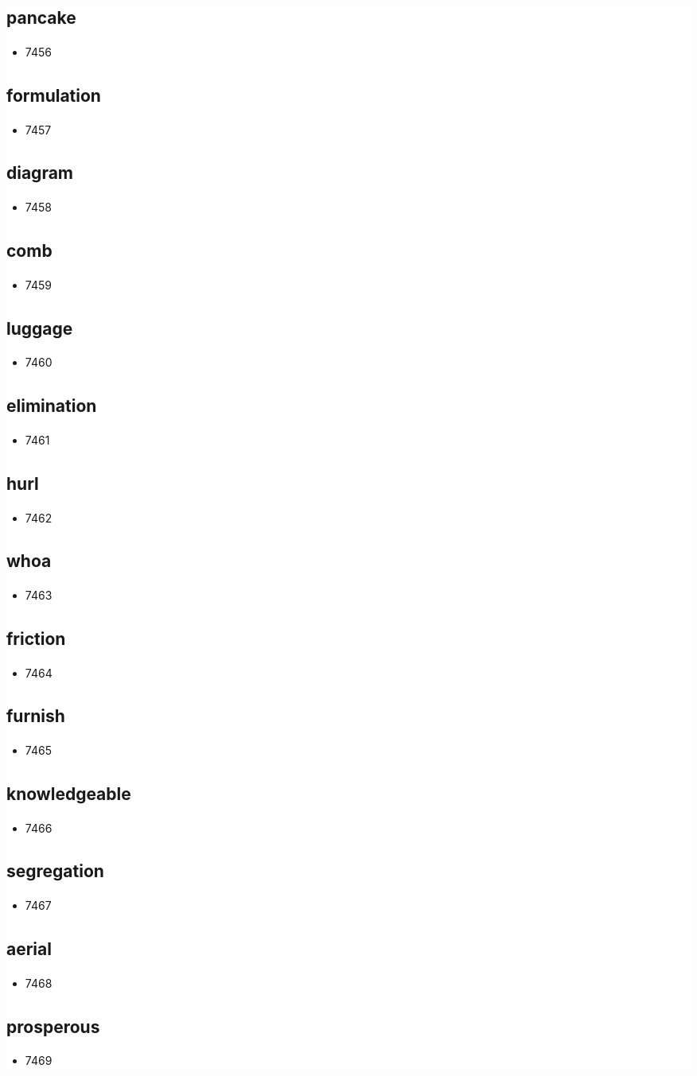 ## pancake
* 7456

## formulation
* 7457

## diagram
* 7458

## comb
* 7459

## luggage
* 7460

## elimination
* 7461

## hurl
* 7462

## whoa
* 7463

## friction
* 7464

## furnish
* 7465

## knowledgeable
* 7466

## segregation
* 7467

## aerial
* 7468

## prosperous
* 7469
